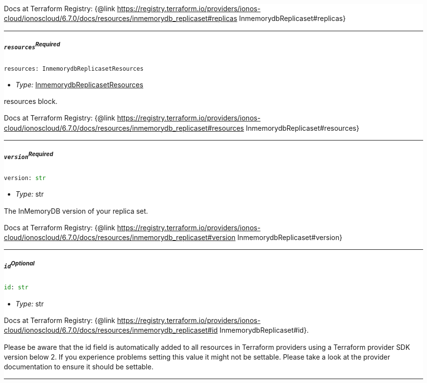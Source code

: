 Docs at Terraform Registry: {@link https://registry.terraform.io/providers/ionos-cloud/ionoscloud/6.7.0/docs/resources/inmemorydb_replicaset#replicas InmemorydbReplicaset#replicas}

---

##### `resources`<sup>Required</sup> <a name="resources" id="@cdktf/provider-ionoscloud.inmemorydbReplicaset.InmemorydbReplicasetConfig.property.resources"></a>

```python
resources: InmemorydbReplicasetResources
```

- *Type:* <a href="#@cdktf/provider-ionoscloud.inmemorydbReplicaset.InmemorydbReplicasetResources">InmemorydbReplicasetResources</a>

resources block.

Docs at Terraform Registry: {@link https://registry.terraform.io/providers/ionos-cloud/ionoscloud/6.7.0/docs/resources/inmemorydb_replicaset#resources InmemorydbReplicaset#resources}

---

##### `version`<sup>Required</sup> <a name="version" id="@cdktf/provider-ionoscloud.inmemorydbReplicaset.InmemorydbReplicasetConfig.property.version"></a>

```python
version: str
```

- *Type:* str

The InMemoryDB version of your replica set.

Docs at Terraform Registry: {@link https://registry.terraform.io/providers/ionos-cloud/ionoscloud/6.7.0/docs/resources/inmemorydb_replicaset#version InmemorydbReplicaset#version}

---

##### `id`<sup>Optional</sup> <a name="id" id="@cdktf/provider-ionoscloud.inmemorydbReplicaset.InmemorydbReplicasetConfig.property.id"></a>

```python
id: str
```

- *Type:* str

Docs at Terraform Registry: {@link https://registry.terraform.io/providers/ionos-cloud/ionoscloud/6.7.0/docs/resources/inmemorydb_replicaset#id InmemorydbReplicaset#id}.

Please be aware that the id field is automatically added to all resources in Terraform providers using a Terraform provider SDK version below 2.
If you experience problems setting this value it might not be settable. Please take a look at the provider documentation to ensure it should be settable.

---
